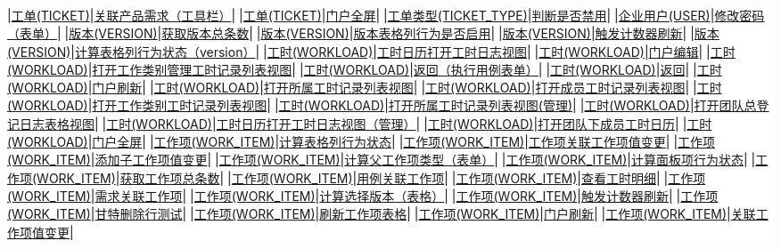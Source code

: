 |[工单(TICKET)](module/ProdMgmt/ticket#界面逻辑)|[关联产品需求（工具栏）](module/ProdMgmt/ticket/uilogic/toolbar_link_idea)|
|[工单(TICKET)](module/ProdMgmt/ticket#界面逻辑)|[门户全屏](module/ProdMgmt/ticket/uilogic/full_screen)|
|[工单类型(TICKET_TYPE)](module/ProdMgmt/ticket_type#界面逻辑)|[判断是否禁用](module/ProdMgmt/ticket_type/uilogic/is_disabled)|
|[企业用户(USER)](module/Base/user#界面逻辑)|[修改密码（表单）](module/Base/user/uilogic/change_pas)|
|[版本(VERSION)](module/Base/version#界面逻辑)|[获取版本总条数](module/Base/version/uilogic/get_version_total)|
|[版本(VERSION)](module/Base/version#界面逻辑)|[版本表格列行为是否启用](module/Base/version/uilogic/action_disabled)|
|[版本(VERSION)](module/Base/version#界面逻辑)|[触发计数器刷新](module/Base/version/uilogic/refresh_counter)|
|[版本(VERSION)](module/Base/version#界面逻辑)|[计算表格列行为状态（version）](module/Base/version/uilogic/calc_column_button_state)|
|[工时(WORKLOAD)](module/Base/workload#界面逻辑)|[工时日历打开工时日志视图](module/Base/workload/uilogic/calendar_link_log_view)|
|[工时(WORKLOAD)](module/Base/workload#界面逻辑)|[门户编辑](module/Base/workload/uilogic/edit_to_design)|
|[工时(WORKLOAD)](module/Base/workload#界面逻辑)|[打开工作类别管理工时记录列表视图](module/Base/workload/uilogic/open_management_type_detail)|
|[工时(WORKLOAD)](module/Base/workload#界面逻辑)|[返回（执行用例表单）](module/Base/workload/uilogic/back_run_main_view)|
|[工时(WORKLOAD)](module/Base/workload#界面逻辑)|[返回](module/Base/workload/uilogic/back)|
|[工时(WORKLOAD)](module/Base/workload#界面逻辑)|[门户刷新](module/Base/workload/uilogic/portlet_refresh)|
|[工时(WORKLOAD)](module/Base/workload#界面逻辑)|[打开所属工时记录列表视图](module/Base/workload/uilogic/open_project_workload_detail)|
|[工时(WORKLOAD)](module/Base/workload#界面逻辑)|[打开成员工时记录列表视图](module/Base/workload/uilogic/open_member_detail)|
|[工时(WORKLOAD)](module/Base/workload#界面逻辑)|[打开工作类别工时记录列表视图](module/Base/workload/uilogic/open_type_detail)|
|[工时(WORKLOAD)](module/Base/workload#界面逻辑)|[打开所属工时记录列表视图(管理)](module/Base/workload/uilogic/open_parent_with_log_grid)|
|[工时(WORKLOAD)](module/Base/workload#界面逻辑)|[打开团队总登记日志表格视图](module/Base/workload/uilogic/open_group_duration_link)|
|[工时(WORKLOAD)](module/Base/workload#界面逻辑)|[工时日历打开工时日志视图（管理）](module/Base/workload/uilogic/calendar_management_link_log_view)|
|[工时(WORKLOAD)](module/Base/workload#界面逻辑)|[打开团队下成员工时日历](module/Base/workload/uilogic/open_group_member_calendar)|
|[工时(WORKLOAD)](module/Base/workload#界面逻辑)|[门户全屏](module/Base/workload/uilogic/full_screen)|
|[工作项(WORK_ITEM)](module/ProjMgmt/work_item#界面逻辑)|[计算表格列行为状态](module/ProjMgmt/work_item/uilogic/calc_column_action_state)|
|[工作项(WORK_ITEM)](module/ProjMgmt/work_item#界面逻辑)|[工作项关联工作项值变更](module/ProjMgmt/work_item/uilogic/relation_self_change)|
|[工作项(WORK_ITEM)](module/ProjMgmt/work_item#界面逻辑)|[添加子工作项值变更](module/ProjMgmt/work_item/uilogic/add_child_change)|
|[工作项(WORK_ITEM)](module/ProjMgmt/work_item#界面逻辑)|[计算父工作项类型（表单）](module/ProjMgmt/work_item/uilogic/calc_parent_work_item_type_form)|
|[工作项(WORK_ITEM)](module/ProjMgmt/work_item#界面逻辑)|[计算面板项行为状态](module/ProjMgmt/work_item/uilogic/calc_kanban_item_action_state)|
|[工作项(WORK_ITEM)](module/ProjMgmt/work_item#界面逻辑)|[获取工作项总条数](module/ProjMgmt/work_item/uilogic/get_work_item_total)|
|[工作项(WORK_ITEM)](module/ProjMgmt/work_item#界面逻辑)|[用例关联工作项](module/ProjMgmt/work_item/uilogic/test_case_relation_work_item)|
|[工作项(WORK_ITEM)](module/ProjMgmt/work_item#界面逻辑)|[查看工时明细](module/ProjMgmt/work_item/uilogic/check_workload_detail)|
|[工作项(WORK_ITEM)](module/ProjMgmt/work_item#界面逻辑)|[需求关联工作项](module/ProjMgmt/work_item/uilogic/idea_relation_work_item)|
|[工作项(WORK_ITEM)](module/ProjMgmt/work_item#界面逻辑)|[计算选择版本（表格）](module/ProjMgmt/work_item/uilogic/calc_choose_version_grid)|
|[工作项(WORK_ITEM)](module/ProjMgmt/work_item#界面逻辑)|[触发计数器刷新](module/ProjMgmt/work_item/uilogic/refresh_counter)|
|[工作项(WORK_ITEM)](module/ProjMgmt/work_item#界面逻辑)|[甘特删除行测试](module/ProjMgmt/work_item/uilogic/removerow_gantt)|
|[工作项(WORK_ITEM)](module/ProjMgmt/work_item#界面逻辑)|[刷新工作项表格](module/ProjMgmt/work_item/uilogic/refresh_work_item_grid)|
|[工作项(WORK_ITEM)](module/ProjMgmt/work_item#界面逻辑)|[门户刷新](module/ProjMgmt/work_item/uilogic/portlet_refresh)|
|[工作项(WORK_ITEM)](module/ProjMgmt/work_item#界面逻辑)|[关联工作项值变更](module/ProjMgmt/work_item/uilogic/relation_work_item_change)|
